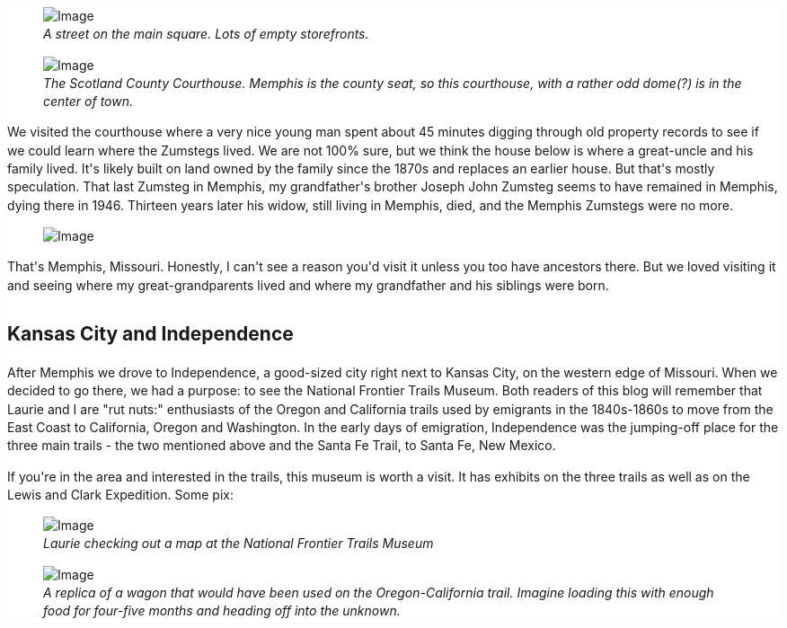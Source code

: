 <figure>
	<img class = "landscape" src="{{"/assets/images/2022/06/DSC02425.jpg" | prepend: site.baseurl  }}" alt="Image" />
	<figcaption><em>A street on the main square. Lots of empty storefronts.</em></figcaption>
</figure>



<figure>
	<img class = "landscape" src="{{"/assets/images/2022/06/DSC02424.jpg" | prepend: site.baseurl  }}" alt="Image" />
	<figcaption><em>The Scotland County Courthouse. Memphis is the county seat, so this courthouse, with a rather odd dome(?) is in the center of town.</em></figcaption>
</figure>



We visited the courthouse where a very nice young man spent about 45 minutes digging through old property records to see if we could learn where the Zumstegs lived. We are not 100% sure, but we think the house below is where a great-uncle and his family lived. It's likely built on land owned by the family since the 1870s and replaces an earlier house. But that's mostly speculation. That last Zumsteg in Memphis, my grandfather's brother Joseph John Zumsteg seems to have remained in Memphis, dying there in 1946. Thirteen years later his widow, still living in Memphis, died, and the Memphis Zumstegs were no more.

<figure>
	<img class = "landscape" src="{{"/assets/images/2022/06/DSC02427.jpg" | prepend: site.baseurl  }}" alt="Image" />
	<figcaption></figcaption>
</figure>

That's Memphis, Missouri. Honestly, I can't see a reason you'd visit it unless you too have ancestors there. But we loved visiting it and seeing where my great-grandparents lived and where my grandfather and his siblings were born. 
<h2>Kansas City and Independence</h2>
After Memphis we drove to Independence, a good-sized city right next to Kansas City, on the western edge of Missouri. When we decided to go there, we had a purpose: to see the National Frontier Trails Museum. Both readers of this blog will remember that Laurie and I are "rut nuts:" enthusiasts of the Oregon and California trails used by emigrants in the 1840s-1860s to move from the East Coast to California, Oregon and Washington. In the early days of emigration, Independence was the jumping-off place for the three main trails - the two mentioned above and the Santa Fe Trail, to Santa Fe, New Mexico. 

If you're in the area and interested in the trails, this museum is worth a visit. It has exhibits on the three trails as well as on the Lewis and Clark Expedition. Some pix:

<figure>
	<img class = "landscape" src="{{"/assets/images/2022/06/DSC02436-1.jpg" | prepend: site.baseurl  }}" alt="Image" />
	<figcaption><em>Laurie checking out a map at the National Frontier Trails Museum</em></figcaption>
</figure>



<figure>
	<img class = "landscape" src="{{"/assets/images/2022/06/DSC02442-1.jpg" | prepend: site.baseurl  }}" alt="Image" />
	<figcaption><em>A replica of a wagon that would have been used on the Oregon-California trail. Imagine loading this with enough food for four-five months and heading off into the unknown.</em></figcaption>
</figure>

